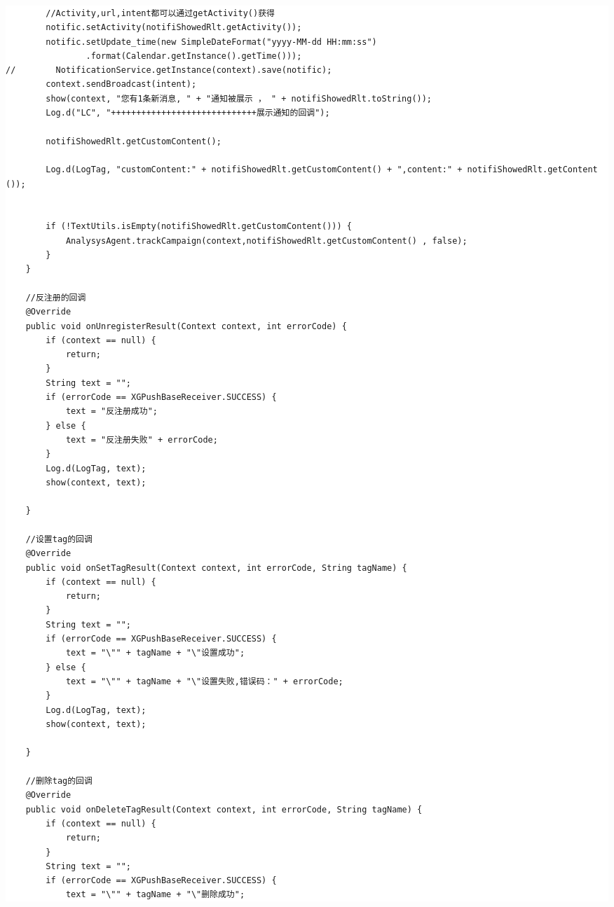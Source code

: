```text
        //Activity,url,intent都可以通过getActivity()获得
        notific.setActivity(notifiShowedRlt.getActivity());
        notific.setUpdate_time(new SimpleDateFormat("yyyy-MM-dd HH:mm:ss")
                .format(Calendar.getInstance().getTime()));
//        NotificationService.getInstance(context).save(notific);
        context.sendBroadcast(intent);
        show(context, "您有1条新消息, " + "通知被展示 ， " + notifiShowedRlt.toString());
        Log.d("LC", "+++++++++++++++++++++++++++++展示通知的回调");

        notifiShowedRlt.getCustomContent();

        Log.d(LogTag, "customContent:" + notifiShowedRlt.getCustomContent() + ",content:" + notifiShowedRlt.getContent());


        if (!TextUtils.isEmpty(notifiShowedRlt.getCustomContent())) {
            AnalysysAgent.trackCampaign(context,notifiShowedRlt.getCustomContent() , false);
        }
    }

    //反注册的回调
    @Override
    public void onUnregisterResult(Context context, int errorCode) {
        if (context == null) {
            return;
        }
        String text = "";
        if (errorCode == XGPushBaseReceiver.SUCCESS) {
            text = "反注册成功";
        } else {
            text = "反注册失败" + errorCode;
        }
        Log.d(LogTag, text);
        show(context, text);

    }

    //设置tag的回调
    @Override
    public void onSetTagResult(Context context, int errorCode, String tagName) {
        if (context == null) {
            return;
        }
        String text = "";
        if (errorCode == XGPushBaseReceiver.SUCCESS) {
            text = "\"" + tagName + "\"设置成功";
        } else {
            text = "\"" + tagName + "\"设置失败,错误码：" + errorCode;
        }
        Log.d(LogTag, text);
        show(context, text);

    }

    //删除tag的回调
    @Override
    public void onDeleteTagResult(Context context, int errorCode, String tagName) {
        if (context == null) {
            return;
        }
        String text = "";
        if (errorCode == XGPushBaseReceiver.SUCCESS) {
            text = "\"" + tagName + "\"删除成功";
```